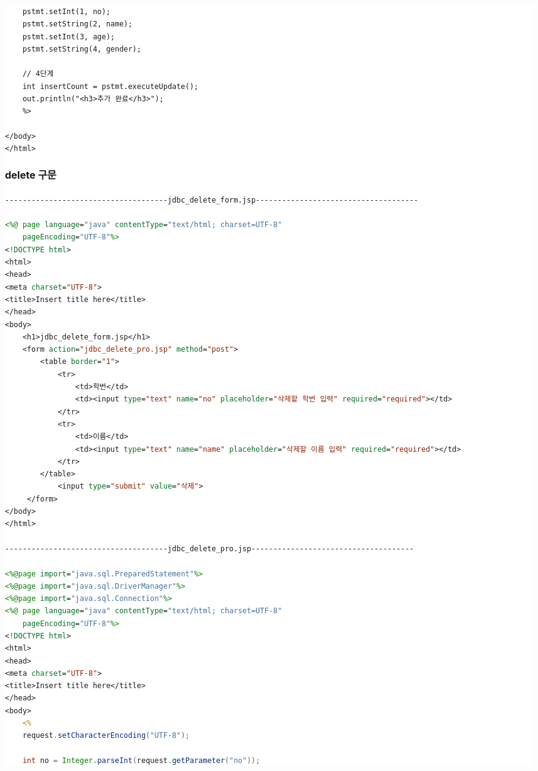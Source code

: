 ```jsp
	pstmt.setInt(1, no);
	pstmt.setString(2, name);
	pstmt.setInt(3, age);
	pstmt.setString(4, gender);
	
	// 4단계
	int insertCount = pstmt.executeUpdate();
	out.println("<h3>추가 완료</h3>");
	%>
	
</body>
</html>
```

### delete 구문
```jsp
-------------------------------------jdbc_delete_form.jsp-------------------------------------

<%@ page language="java" contentType="text/html; charset=UTF-8"
    pageEncoding="UTF-8"%>
<!DOCTYPE html>
<html>
<head>
<meta charset="UTF-8">
<title>Insert title here</title>
</head>
<body>
	<h1>jdbc_delete_form.jsp</h1>
	<form action="jdbc_delete_pro.jsp" method="post">
	 	<table border="1">
	 		<tr>
	 			<td>학번</td>
	 			<td><input type="text" name="no" placeholder="삭제할 학번 입력" required="required"></td>
	 		</tr>
	 		<tr>
	 			<td>이름</td>
	 			<td><input type="text" name="name" placeholder="삭제할 이름 입력" required="required"></td>
	 		</tr>
	 	</table>	 
	 		<input type="submit" value="삭제">	
	 </form>
</body>
</html>

-------------------------------------jdbc_delete_pro.jsp-------------------------------------

<%@page import="java.sql.PreparedStatement"%>
<%@page import="java.sql.DriverManager"%>
<%@page import="java.sql.Connection"%>
<%@ page language="java" contentType="text/html; charset=UTF-8"
    pageEncoding="UTF-8"%>
<!DOCTYPE html>
<html>
<head>
<meta charset="UTF-8">
<title>Insert title here</title>
</head>
<body>
	<%
	request.setCharacterEncoding("UTF-8");
	
	int no = Integer.parseInt(request.getParameter("no"));
```